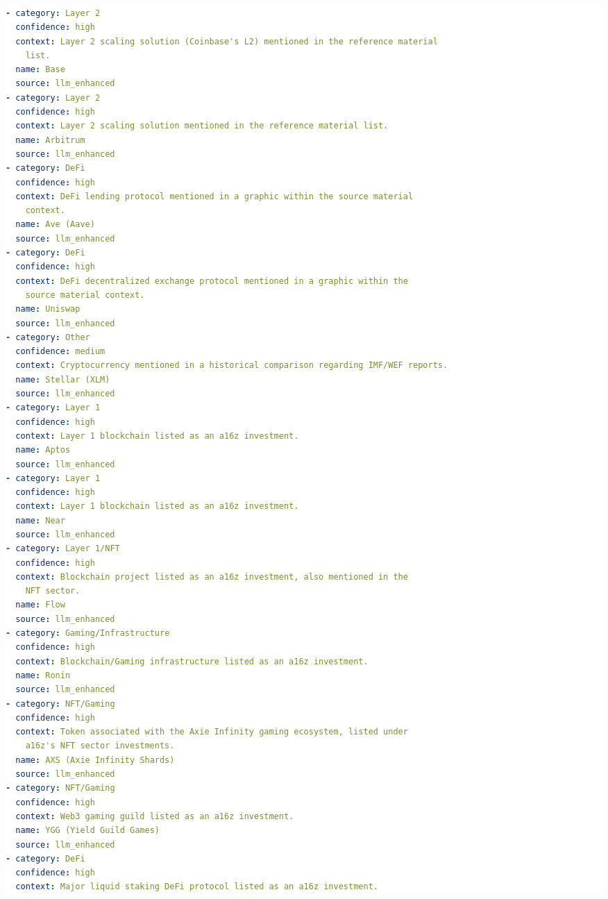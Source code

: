 ```yaml
- category: Layer 2
  confidence: high
  context: Layer 2 scaling solution (Coinbase's L2) mentioned in the reference material
    list.
  name: Base
  source: llm_enhanced
- category: Layer 2
  confidence: high
  context: Layer 2 scaling solution mentioned in the reference material list.
  name: Arbitrum
  source: llm_enhanced
- category: DeFi
  confidence: high
  context: DeFi lending protocol mentioned in a graphic within the source material
    context.
  name: Ave (Aave)
  source: llm_enhanced
- category: DeFi
  confidence: high
  context: DeFi decentralized exchange protocol mentioned in a graphic within the
    source material context.
  name: Uniswap
  source: llm_enhanced
- category: Other
  confidence: medium
  context: Cryptocurrency mentioned in a historical comparison regarding IMF/WEF reports.
  name: Stellar (XLM)
  source: llm_enhanced
- category: Layer 1
  confidence: high
  context: Layer 1 blockchain listed as an a16z investment.
  name: Aptos
  source: llm_enhanced
- category: Layer 1
  confidence: high
  context: Layer 1 blockchain listed as an a16z investment.
  name: Near
  source: llm_enhanced
- category: Layer 1/NFT
  confidence: high
  context: Blockchain project listed as an a16z investment, also mentioned in the
    NFT sector.
  name: Flow
  source: llm_enhanced
- category: Gaming/Infrastructure
  confidence: high
  context: Blockchain/Gaming infrastructure listed as an a16z investment.
  name: Ronin
  source: llm_enhanced
- category: NFT/Gaming
  confidence: high
  context: Token associated with the Axie Infinity gaming ecosystem, listed under
    a16z's NFT sector investments.
  name: AXS (Axie Infinity Shards)
  source: llm_enhanced
- category: NFT/Gaming
  confidence: high
  context: Web3 gaming guild listed as an a16z investment.
  name: YGG (Yield Guild Games)
  source: llm_enhanced
- category: DeFi
  confidence: high
  context: Major liquid staking DeFi protocol listed as an a16z investment.
```